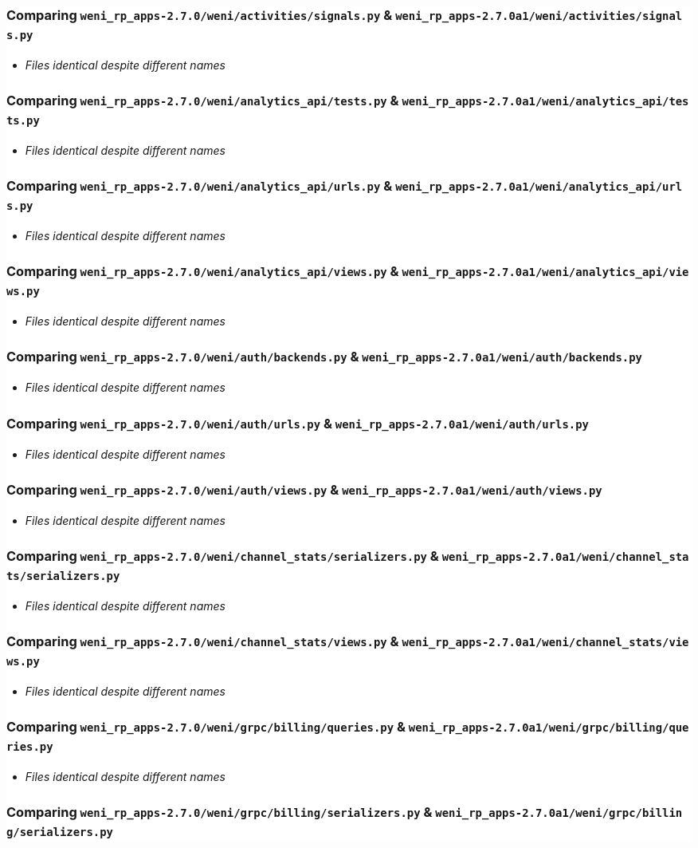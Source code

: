 ### Comparing `weni_rp_apps-2.7.0/weni/activities/signals.py` & `weni_rp_apps-2.7.0a1/weni/activities/signals.py`

 * *Files identical despite different names*

### Comparing `weni_rp_apps-2.7.0/weni/analytics_api/tests.py` & `weni_rp_apps-2.7.0a1/weni/analytics_api/tests.py`

 * *Files identical despite different names*

### Comparing `weni_rp_apps-2.7.0/weni/analytics_api/urls.py` & `weni_rp_apps-2.7.0a1/weni/analytics_api/urls.py`

 * *Files identical despite different names*

### Comparing `weni_rp_apps-2.7.0/weni/analytics_api/views.py` & `weni_rp_apps-2.7.0a1/weni/analytics_api/views.py`

 * *Files identical despite different names*

### Comparing `weni_rp_apps-2.7.0/weni/auth/backends.py` & `weni_rp_apps-2.7.0a1/weni/auth/backends.py`

 * *Files identical despite different names*

### Comparing `weni_rp_apps-2.7.0/weni/auth/urls.py` & `weni_rp_apps-2.7.0a1/weni/auth/urls.py`

 * *Files identical despite different names*

### Comparing `weni_rp_apps-2.7.0/weni/auth/views.py` & `weni_rp_apps-2.7.0a1/weni/auth/views.py`

 * *Files identical despite different names*

### Comparing `weni_rp_apps-2.7.0/weni/channel_stats/serializers.py` & `weni_rp_apps-2.7.0a1/weni/channel_stats/serializers.py`

 * *Files identical despite different names*

### Comparing `weni_rp_apps-2.7.0/weni/channel_stats/views.py` & `weni_rp_apps-2.7.0a1/weni/channel_stats/views.py`

 * *Files identical despite different names*

### Comparing `weni_rp_apps-2.7.0/weni/grpc/billing/queries.py` & `weni_rp_apps-2.7.0a1/weni/grpc/billing/queries.py`

 * *Files identical despite different names*

### Comparing `weni_rp_apps-2.7.0/weni/grpc/billing/serializers.py` & `weni_rp_apps-2.7.0a1/weni/grpc/billing/serializers.py`
